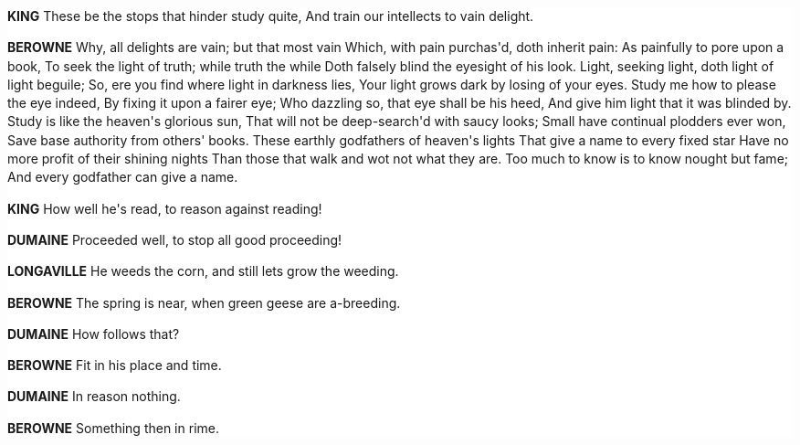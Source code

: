
**KING**
These be the stops that hinder study quite,
And train our intellects to vain delight.


**BEROWNE**
Why, all delights are vain; but that most vain
Which, with pain purchas'd, doth inherit pain:
As painfully to pore upon a book,
To seek the light of truth; while truth the while
Doth falsely blind the eyesight of his look.
Light, seeking light, doth light of light beguile;
So, ere you find where light in darkness lies,
Your light grows dark by losing of your eyes.
Study me how to please the eye indeed,
By fixing it upon a fairer eye;
Who dazzling so, that eye shall be his heed,
And give him light that it was blinded by.
Study is like the heaven's glorious sun,
That will not be deep-search'd with saucy looks;
Small have continual plodders ever won,
Save base authority from others' books.
These earthly godfathers of heaven's lights
That give a name to every fixed star
Have no more profit of their shining nights
Than those that walk and wot not what they are.
Too much to know is to know nought but fame;
And every godfather can give a name.


**KING**
How well he's read, to reason against reading!


**DUMAINE**
Proceeded well, to stop all good proceeding!


**LONGAVILLE**
He weeds the corn, and still lets grow the weeding.


**BEROWNE**
The spring is near, when green geese are a-breeding.


**DUMAINE**
How follows that?


**BEROWNE**
Fit in his place and time.


**DUMAINE**
In reason nothing.


**BEROWNE**
Something then in rime.
